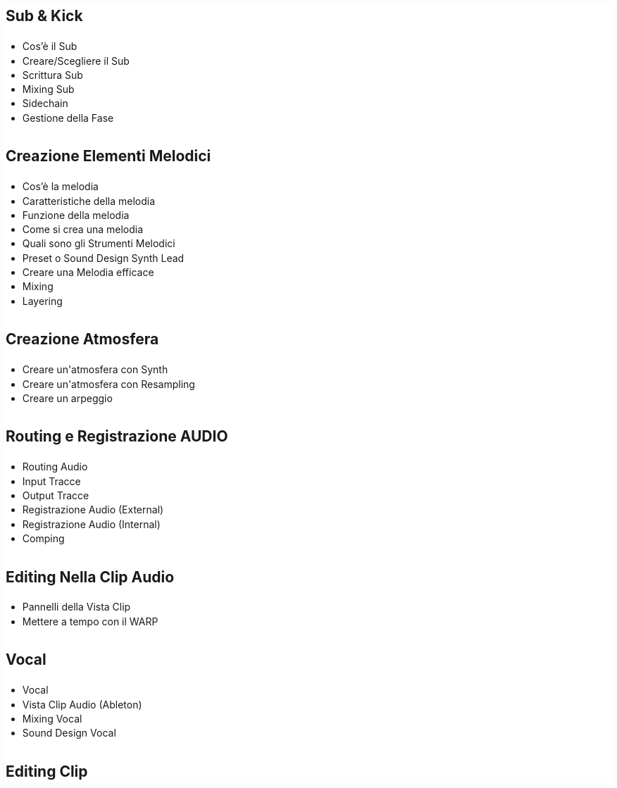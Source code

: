 ## Sub & Kick

- Cos’è il Sub  
- Creare/Scegliere il Sub  
- Scrittura Sub  
- Mixing Sub  
- Sidechain  
- Gestione della Fase


## Creazione Elementi Melodici

- Cos’è la melodia  
- Caratteristiche della melodia  
- Funzione della melodia  
- Come si crea una melodia  
- Quali sono gli Strumenti Melodici  
- Preset o Sound Design Synth Lead  
- Creare una Melodia efficace  
- Mixing  
- Layering

## Creazione Atmosfera

- Creare un'atmosfera con Synth  
- Creare un'atmosfera con Resampling  
- Creare un arpeggio

## Routing e Registrazione AUDIO

- Routing Audio  
- Input Tracce  
- Output Tracce  
- Registrazione Audio (External)  
- Registrazione Audio (Internal)  
- Comping  

## Editing Nella Clip Audio

- Pannelli della Vista Clip  
- Mettere a tempo con il WARP  

## Vocal

- Vocal  
- Vista Clip Audio (Ableton)   
- Mixing Vocal  
- Sound Design Vocal  

## Editing Clip
